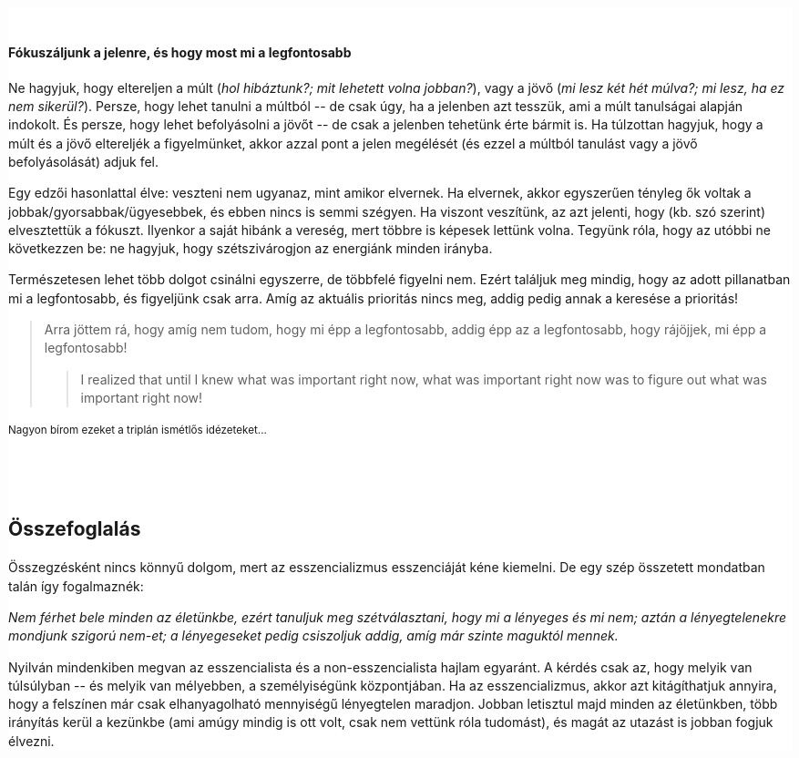 <br>

#### Fókuszáljunk a jelenre, és hogy **most** mi a legfontosabb

Ne hagyjuk, hogy eltereljen a múlt (*hol hibáztunk?; mit lehetett volna jobban?*), vagy a jövő (*mi lesz két hét múlva?; mi lesz, ha ez nem sikerül?*).
Persze, hogy lehet tanulni a múltból -- de csak úgy, ha a jelenben azt tesszük, ami a múlt tanulságai alapján indokolt.
És persze, hogy lehet befolyásolni a jövőt -- de csak a jelenben tehetünk érte bármit is.
Ha túlzottan hagyjuk, hogy a múlt és a jövő eltereljék a figyelmünket, akkor azzal pont a jelen megélését (és ezzel a múltból tanulást vagy a jövő befolyásolását) adjuk fel.

Egy edzői hasonlattal élve: veszteni nem ugyanaz, mint amikor elvernek.
Ha elvernek, akkor egyszerűen tényleg ők voltak a jobbak/gyorsabbak/ügyesebbek, és ebben nincs is semmi szégyen.
Ha viszont veszítünk, az azt jelenti, hogy (kb. szó szerint) elvesztettük a fókuszt.
Ilyenkor a saját hibánk a vereség, mert többre is képesek lettünk volna.
Tegyünk róla, hogy az utóbbi ne következzen be: ne hagyjuk, hogy szétszivárogjon az energiánk minden irányba.
        
Természetesen lehet több dolgot csinálni egyszerre, de többfelé figyelni nem.
Ezért találjuk meg mindig, hogy az adott pillanatban mi a legfontosabb, és figyeljünk csak arra.
Amíg az aktuális prioritás nincs meg, addig pedig annak a keresése a prioritás!
        
> Arra jöttem rá, hogy amíg nem tudom, hogy mi épp a legfontosabb, addig épp az a legfontosabb, hogy rájöjjek, mi épp a legfontosabb!
> > I realized that until I knew what was important right now, what was important right now was to figure out what was important right now!

<small>Nagyon bírom ezeket a triplán ismétlős idézeteket...</small>

<br>
<br>

















## Összefoglalás

Összegzésként nincs könnyű dolgom, mert az esszencializmus esszenciáját kéne kiemelni.
De egy szép összetett mondatban talán így fogalmaznék:

*Nem férhet bele minden az életünkbe, ezért tanuljuk meg szétválasztani, hogy mi a lényeges és mi nem; aztán a lényegtelenekre mondjunk szigorú nem-et; a lényegeseket pedig csiszoljuk addig, amíg már szinte maguktól mennek.*

Nyilván mindenkiben megvan az esszencialista és a non-esszencialista hajlam egyaránt.
A kérdés csak az, hogy melyik van túlsúlyban -- és melyik van mélyebben, a személyiségünk központjában.
Ha az esszencializmus, akkor azt kitágíthatjuk annyira, hogy a felszínen már csak elhanyagolható mennyiségű lényegtelen maradjon.
Jobban letisztul majd minden az életünkben, több irányítás kerül a kezünkbe (ami amúgy mindig is ott volt, csak nem vettünk róla tudomást), és magát az utazást is jobban fogjuk élvezni.
